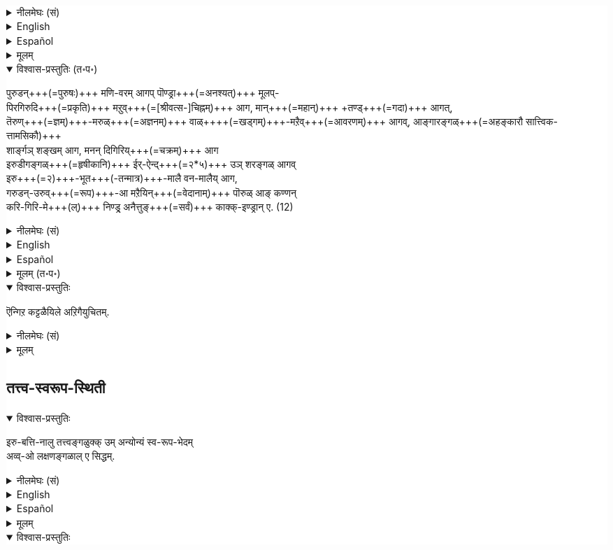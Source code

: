 <details><summary>नीलमेघः (सं)</summary></details>

<details><summary>English</summary></details>

<details><summary>Español</summary></details>


<details><summary>मूलम्</summary></details>




<details open><summary>विश्वास-प्रस्तुतिः (त॰प॰)</summary>

पुरुडन्+++(=पुरुषः)+++ मणि-वरम् आगप् पॊण्ड्रा+++(=अनश्यत्)+++ मूलप्-  
पिरगिरुदि+++(=प्रकृति)+++ मऱुव्+++(=[श्रीवत्स-]चिह्नम्)+++ आग, मान्+++(=महान्)+++ +तण्ड्+++(=गदा)+++ आगत्,  
तॆरुण्+++(=ज्ञम्)+++-मरुळ्+++(=अज्ञनम्)+++ वाळ्++++(=खड्गम्)+++-मऱैव्+++(=आवरणम्)+++ आगव्, आङ्गारङ्गळ्+++(=अहङ्कारौ सात्त्विक-त्तामसिकौ)+++  
शार्ङ्गञ् शङ्खम् आग, मनन् दिगिरिय्+++(=चक्रम्)+++ आग  
इरुडीगङ्गळ्+++(=हृषीकानि)+++ ईर्-ऐन्द्+++(=२*५)+++ उञ् शरङ्गळ् आगव्  
इरु+++(=२)+++-भूत+++(-तन्मात्र)+++-मालै वन-मालैय् आग,  
गरुडन्-उरुव्+++(=रूप)+++-आ मऱैयिन्+++(=वेदानाम्)+++ पॊरुळ् आङ् कण्णन्  
करि-गिरि-मे+++(ल्)+++ निण्ड्र् अनैत्तुङ्+++(=सर्वं)+++ काक्क्-इण्ड्रान् ए. (12)
</details>

<details><summary>नीलमेघः (सं)</summary></details>

<details><summary>English</summary></details>

<details><summary>Español</summary></details>


<details><summary>मूलम् (त॰प॰)</summary></details>

<details open><summary>विश्वास-प्रस्तुतिः</summary>

ऎन्गिऱ कट्टळैयिले अऱिगैयुचितम्.
</details>

<details><summary>नीलमेघः (सं)</summary></details>


<details><summary>मूलम्</summary></details>

## तत्त्व-स्वरूप-स्थिती
<details open><summary>विश्वास-प्रस्तुतिः</summary>

इरु-बत्ति-नालु तत्त्वङ्गळुक्क् उम् अन्योन्यं स्व-रूप-भेदम्  
अव्व्-ओ लक्षणङ्गळाल् ए सिद्धम्.  
</details>

<details><summary>नीलमेघः (सं)</summary></details>

<details><summary>English</summary></details>

<details><summary>Español</summary></details>


<details><summary>मूलम्</summary></details>

<details open><summary>विश्वास-प्रस्तुतिः</summary>


[^f152]: Rāmāyaṇa: Yuddhakāṇḍa: 114-15
[^f153]: Jitanta Stotram: 2-21
[^f154]: Viṣṇupurāṇa: 2-7-25,26